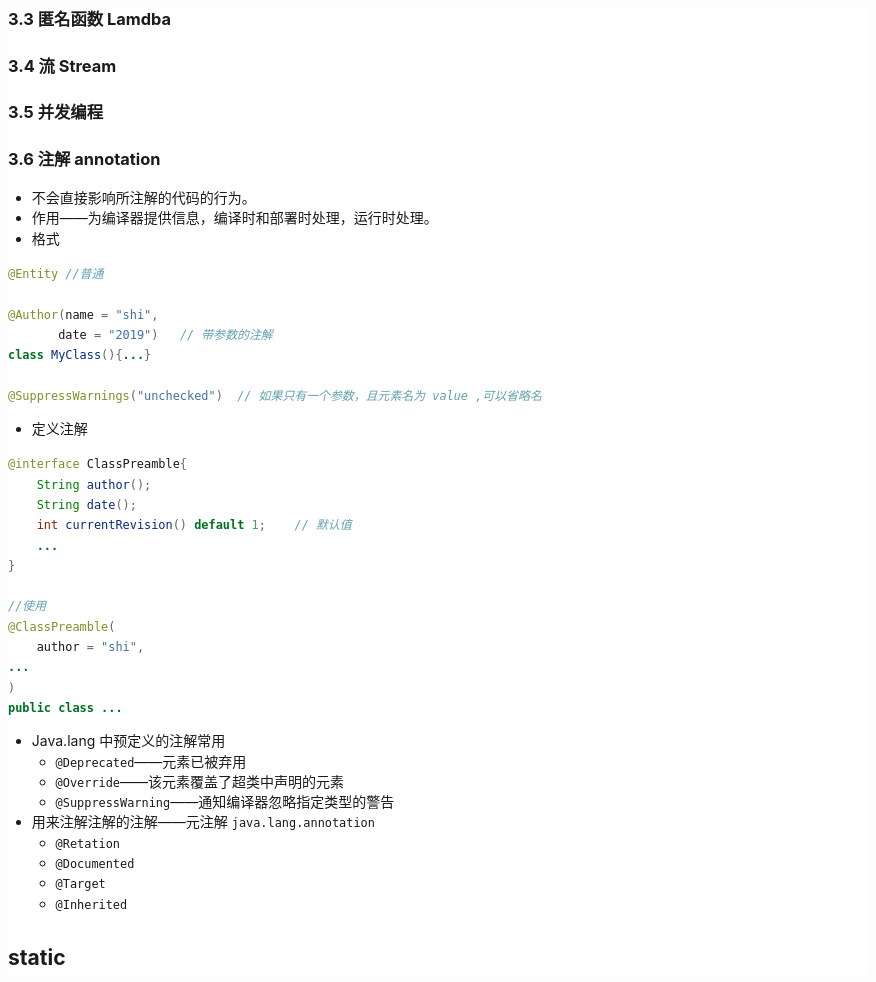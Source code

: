 ### 3.3 匿名函数 Lamdba

### 3.4 流 Stream

### 3.5 并发编程

### 3.6 注解 annotation

- 不会直接影响所注解的代码的行为。
- 作用——为编译器提供信息，编译时和部署时处理，运行时处理。
- 格式

```java
@Entity	//普通

@Author(name = "shi",
       date = "2019")	// 带参数的注解
class MyClass(){...}

@SuppressWarnings("unchecked")	// 如果只有一个参数，且元素名为 value ,可以省略名

```

- 定义注解

```java
@interface ClassPreamble{
    String author();
    String date();
    int currentRevision() default 1;	// 默认值
    ...
}

//使用
@ClassPreamble(
	author = "shi",
...
)
public class ...

```

- Java.lang 中预定义的注解常用
  - `@Deprecated`——元素已被弃用
  - `@Override`——该元素覆盖了超类中声明的元素
  - `@SuppressWarning`——通知编译器忽略指定类型的警告
- 用来注解注解的注解——元注解 `java.lang.annotation`
  - `@Retation`
  - `@Documented`
  - `@Target`
  - `@Inherited`

## static
